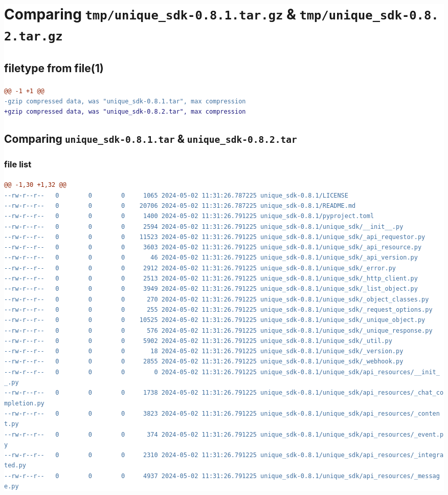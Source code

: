 # Comparing `tmp/unique_sdk-0.8.1.tar.gz` & `tmp/unique_sdk-0.8.2.tar.gz`

## filetype from file(1)

```diff
@@ -1 +1 @@
-gzip compressed data, was "unique_sdk-0.8.1.tar", max compression
+gzip compressed data, was "unique_sdk-0.8.2.tar", max compression
```

## Comparing `unique_sdk-0.8.1.tar` & `unique_sdk-0.8.2.tar`

### file list

```diff
@@ -1,30 +1,32 @@
--rw-r--r--   0        0        0     1065 2024-05-02 11:31:26.787225 unique_sdk-0.8.1/LICENSE
--rw-r--r--   0        0        0    20706 2024-05-02 11:31:26.787225 unique_sdk-0.8.1/README.md
--rw-r--r--   0        0        0     1400 2024-05-02 11:31:26.791225 unique_sdk-0.8.1/pyproject.toml
--rw-r--r--   0        0        0     2594 2024-05-02 11:31:26.791225 unique_sdk-0.8.1/unique_sdk/__init__.py
--rw-r--r--   0        0        0    11523 2024-05-02 11:31:26.791225 unique_sdk-0.8.1/unique_sdk/_api_requestor.py
--rw-r--r--   0        0        0     3603 2024-05-02 11:31:26.791225 unique_sdk-0.8.1/unique_sdk/_api_resource.py
--rw-r--r--   0        0        0       46 2024-05-02 11:31:26.791225 unique_sdk-0.8.1/unique_sdk/_api_version.py
--rw-r--r--   0        0        0     2912 2024-05-02 11:31:26.791225 unique_sdk-0.8.1/unique_sdk/_error.py
--rw-r--r--   0        0        0     2513 2024-05-02 11:31:26.791225 unique_sdk-0.8.1/unique_sdk/_http_client.py
--rw-r--r--   0        0        0     3949 2024-05-02 11:31:26.791225 unique_sdk-0.8.1/unique_sdk/_list_object.py
--rw-r--r--   0        0        0      270 2024-05-02 11:31:26.791225 unique_sdk-0.8.1/unique_sdk/_object_classes.py
--rw-r--r--   0        0        0      255 2024-05-02 11:31:26.791225 unique_sdk-0.8.1/unique_sdk/_request_options.py
--rw-r--r--   0        0        0    10525 2024-05-02 11:31:26.791225 unique_sdk-0.8.1/unique_sdk/_unique_object.py
--rw-r--r--   0        0        0      576 2024-05-02 11:31:26.791225 unique_sdk-0.8.1/unique_sdk/_unique_response.py
--rw-r--r--   0        0        0     5902 2024-05-02 11:31:26.791225 unique_sdk-0.8.1/unique_sdk/_util.py
--rw-r--r--   0        0        0       18 2024-05-02 11:31:26.791225 unique_sdk-0.8.1/unique_sdk/_version.py
--rw-r--r--   0        0        0     2855 2024-05-02 11:31:26.791225 unique_sdk-0.8.1/unique_sdk/_webhook.py
--rw-r--r--   0        0        0        0 2024-05-02 11:31:26.791225 unique_sdk-0.8.1/unique_sdk/api_resources/__init__.py
--rw-r--r--   0        0        0     1738 2024-05-02 11:31:26.791225 unique_sdk-0.8.1/unique_sdk/api_resources/_chat_completion.py
--rw-r--r--   0        0        0     3823 2024-05-02 11:31:26.791225 unique_sdk-0.8.1/unique_sdk/api_resources/_content.py
--rw-r--r--   0        0        0      374 2024-05-02 11:31:26.791225 unique_sdk-0.8.1/unique_sdk/api_resources/_event.py
--rw-r--r--   0        0        0     2310 2024-05-02 11:31:26.791225 unique_sdk-0.8.1/unique_sdk/api_resources/_integrated.py
--rw-r--r--   0        0        0     4937 2024-05-02 11:31:26.791225 unique_sdk-0.8.1/unique_sdk/api_resources/_message.py
```